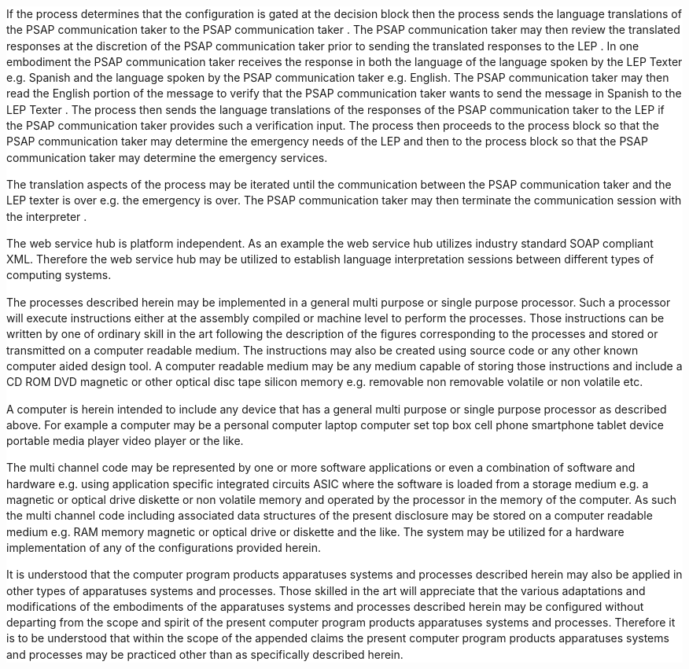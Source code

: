 If the process determines that the configuration is gated at the decision block then the process sends the language translations of the PSAP communication taker to the PSAP communication taker . The PSAP communication taker may then review the translated responses at the discretion of the PSAP communication taker prior to sending the translated responses to the LEP . In one embodiment the PSAP communication taker receives the response in both the language of the language spoken by the LEP Texter e.g. Spanish and the language spoken by the PSAP communication taker e.g. English. The PSAP communication taker may then read the English portion of the message to verify that the PSAP communication taker wants to send the message in Spanish to the LEP Texter . The process then sends the language translations of the responses of the PSAP communication taker to the LEP if the PSAP communication taker provides such a verification input. The process then proceeds to the process block so that the PSAP communication taker may determine the emergency needs of the LEP and then to the process block so that the PSAP communication taker may determine the emergency services.

The translation aspects of the process may be iterated until the communication between the PSAP communication taker and the LEP texter is over e.g. the emergency is over. The PSAP communication taker may then terminate the communication session with the interpreter .

The web service hub is platform independent. As an example the web service hub utilizes industry standard SOAP compliant XML. Therefore the web service hub may be utilized to establish language interpretation sessions between different types of computing systems.

The processes described herein may be implemented in a general multi purpose or single purpose processor. Such a processor will execute instructions either at the assembly compiled or machine level to perform the processes. Those instructions can be written by one of ordinary skill in the art following the description of the figures corresponding to the processes and stored or transmitted on a computer readable medium. The instructions may also be created using source code or any other known computer aided design tool. A computer readable medium may be any medium capable of storing those instructions and include a CD ROM DVD magnetic or other optical disc tape silicon memory e.g. removable non removable volatile or non volatile etc.

A computer is herein intended to include any device that has a general multi purpose or single purpose processor as described above. For example a computer may be a personal computer laptop computer set top box cell phone smartphone tablet device portable media player video player or the like.

The multi channel code may be represented by one or more software applications or even a combination of software and hardware e.g. using application specific integrated circuits ASIC where the software is loaded from a storage medium e.g. a magnetic or optical drive diskette or non volatile memory and operated by the processor in the memory of the computer. As such the multi channel code including associated data structures of the present disclosure may be stored on a computer readable medium e.g. RAM memory magnetic or optical drive or diskette and the like. The system may be utilized for a hardware implementation of any of the configurations provided herein.

It is understood that the computer program products apparatuses systems and processes described herein may also be applied in other types of apparatuses systems and processes. Those skilled in the art will appreciate that the various adaptations and modifications of the embodiments of the apparatuses systems and processes described herein may be configured without departing from the scope and spirit of the present computer program products apparatuses systems and processes. Therefore it is to be understood that within the scope of the appended claims the present computer program products apparatuses systems and processes may be practiced other than as specifically described herein.

